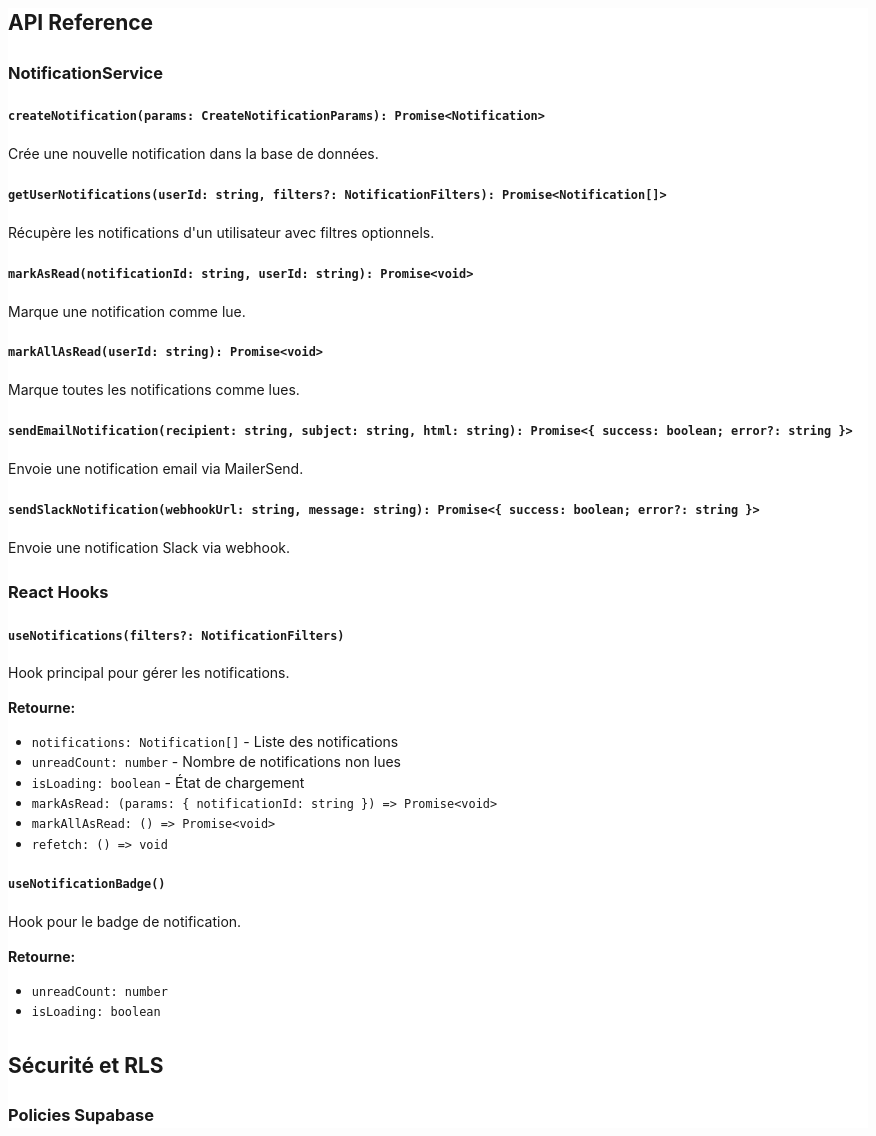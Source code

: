 ## API Reference

### NotificationService

#### `createNotification(params: CreateNotificationParams): Promise<Notification>`
Crée une nouvelle notification dans la base de données.

#### `getUserNotifications(userId: string, filters?: NotificationFilters): Promise<Notification[]>`
Récupère les notifications d'un utilisateur avec filtres optionnels.

#### `markAsRead(notificationId: string, userId: string): Promise<void>`
Marque une notification comme lue.

#### `markAllAsRead(userId: string): Promise<void>`
Marque toutes les notifications comme lues.

#### `sendEmailNotification(recipient: string, subject: string, html: string): Promise<{ success: boolean; error?: string }>`
Envoie une notification email via MailerSend.

#### `sendSlackNotification(webhookUrl: string, message: string): Promise<{ success: boolean; error?: string }>`
Envoie une notification Slack via webhook.

### React Hooks

#### `useNotifications(filters?: NotificationFilters)`
Hook principal pour gérer les notifications.

**Retourne:**
- `notifications: Notification[]` - Liste des notifications
- `unreadCount: number` - Nombre de notifications non lues
- `isLoading: boolean` - État de chargement
- `markAsRead: (params: { notificationId: string }) => Promise<void>`
- `markAllAsRead: () => Promise<void>`
- `refetch: () => void`

#### `useNotificationBadge()`
Hook pour le badge de notification.

**Retourne:**
- `unreadCount: number`
- `isLoading: boolean`

## Sécurité et RLS

### Policies Supabase

